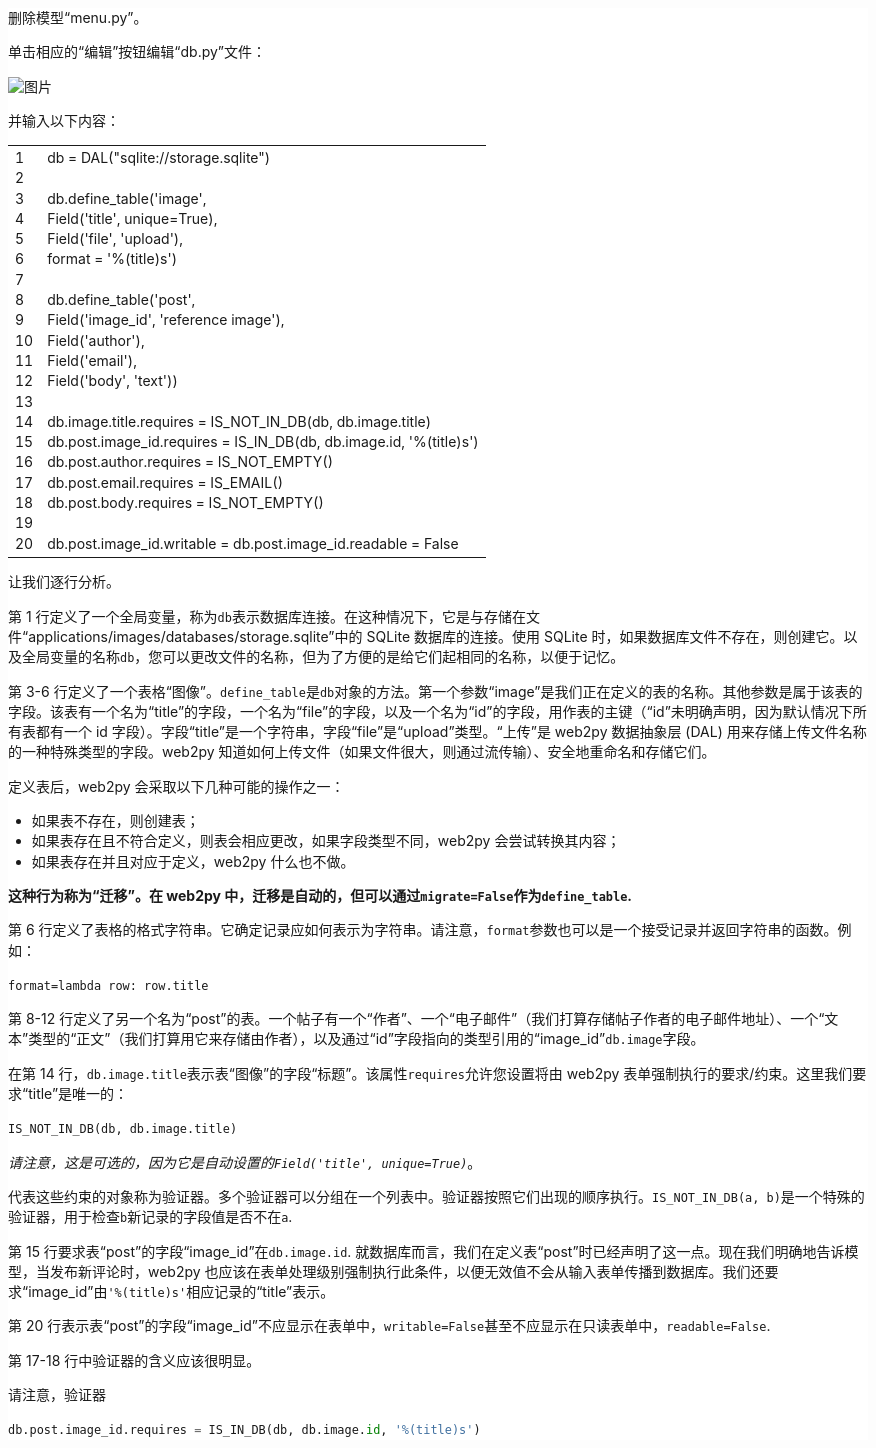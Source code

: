 删除模型“menu.py”。

单击相应的“编辑”按钮编辑“db.py”文件：



![图片](http://www.web2py.com/books/default/image/29/en2000.png)



并输入以下内容：

|                                                              |                                                              |
| ------------------------------------------------------------ | ------------------------------------------------------------ |
| 1<br />2<br />3<br />4<br />5<br />6<br />7<br />8<br />9<br />10<br />11<br />12<br />13<br />14<br />15<br />16<br />17<br />18<br />19<br />20 | db = DAL("sqlite://storage.sqlite")<br/><br/>db.define_table('image',<br/>                Field('title', unique=True),<br/>                Field('file', 'upload'),<br/>                format = '%(title)s')<br/><br/>db.define_table('post',<br/>                Field('image_id', 'reference image'),<br/>                Field('author'),<br/>                Field('email'),<br/>                Field('body', 'text'))<br/><br/>db.image.title.requires = IS_NOT_IN_DB(db, db.image.title)<br/>db.post.image_id.requires = IS_IN_DB(db, db.image.id, '%(title)s')<br/>db.post.author.requires = IS_NOT_EMPTY()<br/>db.post.email.requires = IS_EMAIL()<br/>db.post.body.requires = IS_NOT_EMPTY()<br/><br/>db.post.image_id.writable = db.post.image_id.readable = False |

让我们逐行分析。

第 1 行定义了一个全局变量，称为`db`表示数据库连接。在这种情况下，它是与存储在文件“applications/images/databases/storage.sqlite”中的 SQLite 数据库的连接。使用 SQLite 时，如果数据库文件不存在，则创建它。以及全局变量的名称`db`，您可以更改文件的名称，但为了方便的是给它们起相同的名称，以便于记忆。

第 3-6 行定义了一个表格“图像”。`define_table`是`db`对象的方法。第一个参数“image”是我们正在定义的表的名称。其他参数是属于该表的字段。该表有一个名为“title”的字段，一个名为“file”的字段，以及一个名为“id”的字段，用作表的主键（“id”未明确声明，因为默认情况下所有表都有一个 id 字段）。字段“title”是一个字符串，字段“file”是“upload”类型。“上传”是 web2py 数据抽象层 (DAL) 用来存储上传文件名称的一种特殊类型的字段。web2py 知道如何上传文件（如果文件很大，则通过流传输）、安全地重命名和存储它们。

定义表后，web2py 会采取以下几种可能的操作之一：

- 如果表不存在，则创建表；
- 如果表存在且不符合定义，则表会相应更改，如果字段类型不同，web2py 会尝试转换其内容；
- 如果表存在并且对应于定义，web2py 什么也不做。

**这种行为称为“迁移”。在 web2py 中，迁移是自动的，但可以通过`migrate=False`作为`define_table`.**

第 6 行定义了表格的格式字符串。它确定记录应如何表示为字符串。请注意，`format`参数也可以是一个接受记录并返回字符串的函数。例如：

```
format=lambda row: row.title
```

第 8-12 行定义了另一个名为“post”的表。一个帖子有一个“作者”、一个“电子邮件”（我们打算存储帖子作者的电子邮件地址）、一个“文本”类型的“正文”（我们打算用它来存储由作者），以及通过“id”字段指向的类型引用的“image_id”`db.image`字段。

在第 14 行，`db.image.title`表示表“图像”的字段“标题”。该属性`requires`允许您设置将由 web2py 表单强制执行的要求/约束。这里我们要求“title”是唯一的：

```
IS_NOT_IN_DB(db, db.image.title)
```

*请注意，这是可选的，因为它是自动设置的`Field('title', unique=True)`*。

代表这些约束的对象称为验证器。多个验证器可以分组在一个列表中。验证器按照它们出现的顺序执行。`IS_NOT_IN_DB(a, b)`是一个特殊的验证器，用于检查`b`新记录的字段值是否不在`a`.

第 15 行要求表“post”的字段“image_id”在`db.image.id`. 就数据库而言，我们在定义表“post”时已经声明了这一点。现在我们明确地告诉模型，当发布新评论时，web2py 也应该在表单处理级别强制执行此条件，以便无效值不会从输入表单传播到数据库。我们还要求“image_id”由`'%(title)s'`相应记录的“title”表示。

第 20 行表示表“post”的字段“image_id”不应显示在表单中，`writable=False`甚至不应显示在只读表单中，`readable=False`.

第 17-18 行中验证器的含义应该很明显。

请注意，验证器

```python
db.post.image_id.requires = IS_IN_DB(db, db.image.id, '%(title)s')
```
